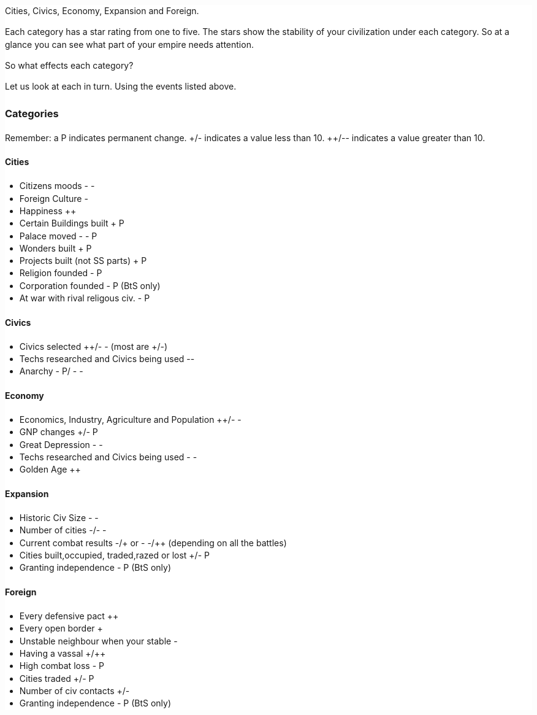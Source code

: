 Cities, Civics, Economy, Expansion and Foreign.

Each category has a star rating from one to five. The stars show the stability of your civilization under each category. So at a glance you can see what part of your empire needs attention.

So what effects each category?

Let us look at each in turn. Using the events listed above.

### Categories

Remember: a P indicates permanent change. +/- indicates a value less than 10. ++/-- indicates a value greater than 10.

#### Cities

* Citizens moods - -
* Foreign Culture -
* Happiness ++
* Certain Buildings built + P
* Palace moved - - P
* Wonders built + P
* Projects built (not SS parts) + P
* Religion founded - P
* Corporation founded - P (BtS only)
* At war with rival religous civ. - P 


#### Civics

* Civics selected ++/- - (most are +/-)
* Techs researched and Civics being used --
* Anarchy - P/ - - 


#### Economy

* Economics, Industry, Agriculture and Population ++/- -
* GNP changes +/- P
* Great Depression - -
* Techs researched and Civics being used - -
* Golden Age ++ 


#### Expansion

* Historic Civ Size - -
* Number of cities -/- -
* Current combat results -/+ or - -/++ (depending on all the battles)
* Cities built,occupied, traded,razed or lost +/- P
* Granting independence - P (BtS only) 


#### Foreign

* Every defensive pact ++
* Every open border +
* Unstable neighbour when your stable -
* Having a vassal +/++
* High combat loss - P
* Cities traded +/- P
* Number of civ contacts +/-
* Granting independence - P (BtS only) 
